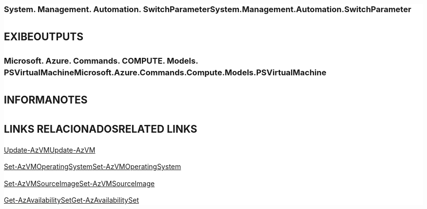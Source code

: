 ### <span data-ttu-id="4aa36-175">System. Management. Automation. SwitchParameter</span><span class="sxs-lookup"><span data-stu-id="4aa36-175">System.Management.Automation.SwitchParameter</span></span>

## <span data-ttu-id="4aa36-176">EXIBE</span><span class="sxs-lookup"><span data-stu-id="4aa36-176">OUTPUTS</span></span>

### <span data-ttu-id="4aa36-177">Microsoft. Azure. Commands. COMPUTE. Models. PSVirtualMachine</span><span class="sxs-lookup"><span data-stu-id="4aa36-177">Microsoft.Azure.Commands.Compute.Models.PSVirtualMachine</span></span>

## <span data-ttu-id="4aa36-178">INFORMA</span><span class="sxs-lookup"><span data-stu-id="4aa36-178">NOTES</span></span>

## <span data-ttu-id="4aa36-179">LINKS RELACIONADOS</span><span class="sxs-lookup"><span data-stu-id="4aa36-179">RELATED LINKS</span></span>

[<span data-ttu-id="4aa36-180">Update-AzVM</span><span class="sxs-lookup"><span data-stu-id="4aa36-180">Update-AzVM</span></span>](./Update-AzVM.md)

[<span data-ttu-id="4aa36-181">Set-AzVMOperatingSystem</span><span class="sxs-lookup"><span data-stu-id="4aa36-181">Set-AzVMOperatingSystem</span></span>](./Set-AzVMOperatingSystem.md)

[<span data-ttu-id="4aa36-182">Set-AzVMSourceImage</span><span class="sxs-lookup"><span data-stu-id="4aa36-182">Set-AzVMSourceImage</span></span>](./Set-AzVMSourceImage.md)

[<span data-ttu-id="4aa36-183">Get-AzAvailabilitySet</span><span class="sxs-lookup"><span data-stu-id="4aa36-183">Get-AzAvailabilitySet</span></span>](./Get-AzAvailabilitySet.md)


